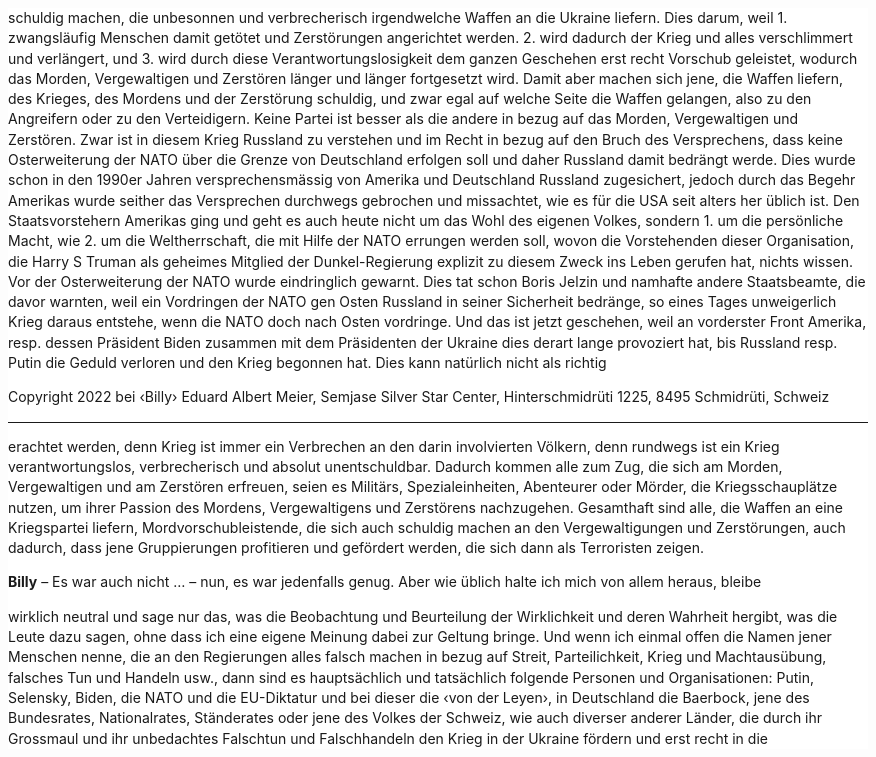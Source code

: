schuldig machen, die unbesonnen und verbrecherisch irgendwelche Waffen an die Ukraine liefern. Dies darum, weil 1.
zwangsläufig Menschen damit getötet und Zerstörungen angerichtet werden. 2. wird dadurch der Krieg und alles verschlimmert und verlängert, und 3. wird durch diese Verantwortungslosigkeit dem ganzen Geschehen erst recht Vorschub geleistet, wodurch das Morden, Vergewaltigen und Zerstören länger und länger fortgesetzt wird. Damit aber machen sich jene,
die Waffen liefern, des Krieges, des Mordens und der Zerstörung schuldig, und zwar egal auf welche Seite die Waffen gelangen, also zu den Angreifern oder zu den Verteidigern. Keine Partei ist besser als die andere in bezug auf das Morden,
Vergewaltigen und Zerstören. Zwar ist in diesem Krieg Russland zu verstehen und im Recht in bezug auf den Bruch des
Versprechens, dass keine Osterweiterung der NATO über die Grenze von Deutschland erfolgen soll und daher Russland
damit bedrängt werde. Dies wurde schon in den 1990er Jahren versprechensmässig von Amerika und Deutschland Russland
zugesichert, jedoch durch das Begehr Amerikas wurde seither das Versprechen durchwegs gebrochen und missachtet, wie
es für die USA seit alters her üblich ist. Den Staatsvorstehern Amerikas ging und geht es auch heute nicht um das Wohl des
eigenen Volkes, sondern 1. um die persönliche Macht, wie 2. um die Weltherrschaft, die mit Hilfe der NATO errungen
werden soll, wovon die Vorstehenden dieser Organisation, die Harry S Truman als geheimes Mitglied der Dunkel-Regierung
explizit zu diesem Zweck ins Leben gerufen hat, nichts wissen.
Vor der Osterweiterung der NATO wurde eindringlich gewarnt. Dies tat schon Boris Jelzin und namhafte andere Staatsbeamte, die davor warnten, weil ein Vordringen der NATO gen Osten Russland in seiner Sicherheit bedränge, so eines Tages
unweigerlich Krieg daraus entstehe, wenn die NATO doch nach Osten vordringe. Und das ist jetzt geschehen, weil an vorderster Front Amerika, resp. dessen Präsident Biden zusammen mit dem Präsidenten der Ukraine dies derart lange provoziert hat, bis Russland resp. Putin die Geduld verloren und den Krieg begonnen hat. Dies kann natürlich nicht als richtig

Copyright 2022 bei ‹Billy› Eduard Albert Meier, Semjase Silver Star Center, Hinterschmidrüti 1225, 8495 Schmidrüti, Schweiz


-----

erachtet werden, denn Krieg ist immer ein Verbrechen an den darin involvierten Völkern, denn rundwegs ist ein Krieg verantwortungslos, verbrecherisch und absolut unentschuldbar. Dadurch kommen alle zum Zug, die sich am Morden, Vergewaltigen und am Zerstören erfreuen, seien es Militärs, Spezialeinheiten, Abenteurer oder Mörder, die Kriegsschauplätze
nutzen, um ihrer Passion des Mordens, Vergewaltigens und Zerstörens nachzugehen.
Gesamthaft sind alle, die Waffen an eine Kriegspartei liefern, Mordvorschubleistende, die sich auch schuldig machen an
den Vergewaltigungen und Zerstörungen, auch dadurch, dass jene Gruppierungen profitieren und gefördert werden, die
sich dann als Terroristen zeigen.

**Billy** – Es war auch nicht … – nun, es war jedenfalls genug. Aber wie üblich halte ich mich von allem heraus, bleibe

wirklich neutral und sage nur das, was die Beobachtung und Beurteilung der Wirklichkeit und deren Wahrheit hergibt, was
die Leute dazu sagen, ohne dass ich eine eigene Meinung dabei zur Geltung bringe. Und wenn ich einmal offen die Namen
jener Menschen nenne, die an den Regierungen alles falsch machen in bezug auf Streit, Parteilichkeit, Krieg und Machtausübung, falsches Tun und Handeln usw., dann sind es hauptsächlich und tatsächlich folgende Personen und Organisationen:
Putin, Selensky, Biden, die NATO und die EU-Diktatur und bei dieser die ‹von der Leyen›, in Deutschland die Baerbock, jene
des Bundesrates, Nationalrates, Ständerates oder jene des Volkes der Schweiz, wie auch diverser anderer Länder, die durch
ihr Grossmaul und ihr unbedachtes Falschtun und Falschhandeln den Krieg in der Ukraine fördern und erst recht in die
